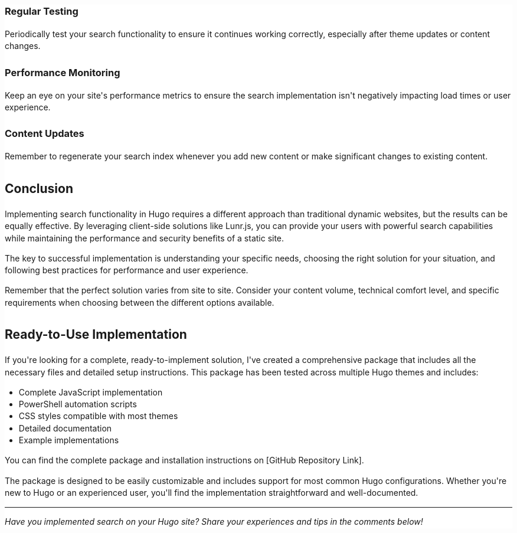 ### Regular Testing

Periodically test your search functionality to ensure it continues working correctly, especially after theme updates or content changes.

### Performance Monitoring

Keep an eye on your site's performance metrics to ensure the search implementation isn't negatively impacting load times or user experience.

### Content Updates

Remember to regenerate your search index whenever you add new content or make significant changes to existing content.

## Conclusion

Implementing search functionality in Hugo requires a different approach than traditional dynamic websites, but the results can be equally effective. By leveraging client-side solutions like Lunr.js, you can provide your users with powerful search capabilities while maintaining the performance and security benefits of a static site.

The key to successful implementation is understanding your specific needs, choosing the right solution for your situation, and following best practices for performance and user experience.

Remember that the perfect solution varies from site to site. Consider your content volume, technical comfort level, and specific requirements when choosing between the different options available.

## Ready-to-Use Implementation

If you're looking for a complete, ready-to-implement solution, I've created a comprehensive package that includes all the necessary files and detailed setup instructions. This package has been tested across multiple Hugo themes and includes:

- Complete JavaScript implementation
- PowerShell automation scripts
- CSS styles compatible with most themes
- Detailed documentation
- Example implementations

You can find the complete package and installation instructions on [GitHub Repository Link].

The package is designed to be easily customizable and includes support for most common Hugo configurations. Whether you're new to Hugo or an experienced user, you'll find the implementation straightforward and well-documented.

---

*Have you implemented search on your Hugo site? Share your experiences and tips in the comments below!*